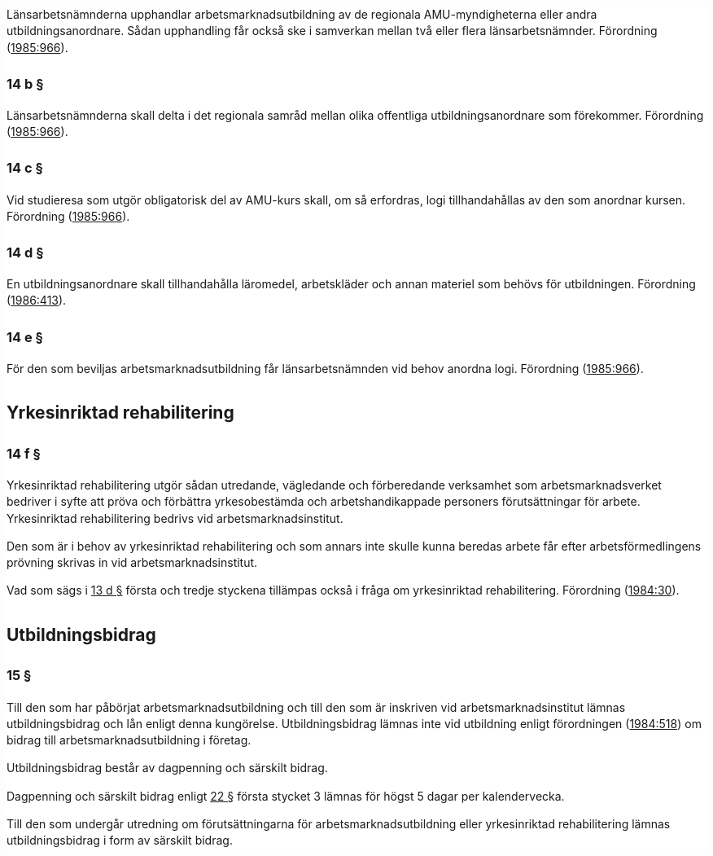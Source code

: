 Länsarbetsnämnderna upphandlar arbetsmarknadsutbildning av de regionala AMU-myndigheterna eller andra utbildningsanordnare. Sådan upphandling får också ske i samverkan mellan två eller flera länsarbetsnämnder. Förordning ([1985:966](https://selex.se/eli/sfs/1985/966)).

### 14 b §

Länsarbetsnämnderna skall delta i det regionala samråd mellan olika offentliga utbildningsanordnare som förekommer. Förordning ([1985:966](https://selex.se/eli/sfs/1985/966)).

### 14 c §

Vid studieresa som utgör obligatorisk del av AMU-kurs skall, om så erfordras, logi tillhandahållas av den som anordnar kursen. Förordning ([1985:966](https://selex.se/eli/sfs/1985/966)).

### 14 d §

En utbildningsanordnare skall tillhandahålla läromedel, arbetskläder och annan materiel som behövs för utbildningen. Förordning ([1986:413](https://selex.se/eli/sfs/1986/413)).

### 14 e §

För den som beviljas arbetsmarknadsutbildning får länsarbetsnämnden vid behov anordna logi. Förordning ([1985:966](https://selex.se/eli/sfs/1985/966)).

## Yrkesinriktad rehabilitering

### 14 f §

Yrkesinriktad rehabilitering utgör sådan utredande, vägledande och förberedande verksamhet som arbetsmarknadsverket bedriver i syfte att pröva och förbättra yrkesobestämda och arbetshandikappade personers förutsättningar för arbete. Yrkesinriktad rehabilitering bedrivs vid arbetsmarknadsinstitut.

Den som är i behov av yrkesinriktad rehabilitering och som annars inte skulle kunna beredas arbete får efter arbetsförmedlingens prövning skrivas in vid arbetsmarknadsinstitut.

Vad som sägs i [13 d §](#13d) första och tredje styckena tillämpas också i fråga om yrkesinriktad rehabilitering. Förordning ([1984:30](https://selex.se/eli/sfs/1984/30)).

## Utbildningsbidrag

### 15 §

Till den som har påbörjat arbetsmarknadsutbildning och till den som är inskriven vid arbetsmarknadsinstitut lämnas utbildningsbidrag och lån enligt denna kungörelse. Utbildningsbidrag lämnas inte vid utbildning enligt förordningen ([1984:518](https://selex.se/eli/sfs/1984/518)) om bidrag till arbetsmarknadsutbildning i företag.

Utbildningsbidrag består av dagpenning och särskilt bidrag.

Dagpenning och särskilt bidrag enligt [22 §](#22) första stycket 3 lämnas för högst 5 dagar per kalendervecka.

Till den som undergår utredning om förutsättningarna för arbetsmarknadsutbildning eller yrkesinriktad rehabilitering lämnas utbildningsbidrag i form av särskilt bidrag.
